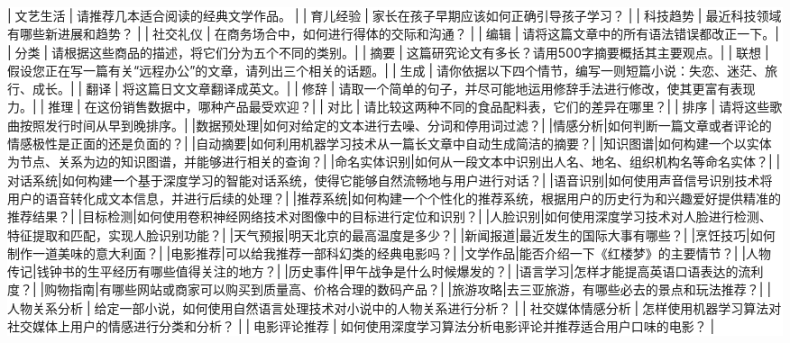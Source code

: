 | 文艺生活 | 请推荐几本适合阅读的经典文学作品。 |
| 育儿经验 | 家长在孩子早期应该如何正确引导孩子学习？ |
| 科技趋势 | 最近科技领域有哪些新进展和趋势？ |
| 社交礼仪 | 在商务场合中，如何进行得体的交际和沟通？ |
| 编辑 | 请将这篇文章中的所有语法错误都改正一下。|
| 分类 | 请根据这些商品的描述，将它们分为五个不同的类别。|
| 摘要 | 这篇研究论文有多长？请用500字摘要概括其主要观点。|
| 联想 | 假设您正在写一篇有关“远程办公”的文章，请列出三个相关的话题。|
| 生成 | 请你依据以下四个情节，编写一则短篇小说：失恋、迷茫、旅行、成长。|
| 翻译 | 将这篇日文文章翻译成英文。|
| 修辞 | 请取一个简单的句子，并尽可能地运用修辞手法进行修改，使其更富有表现力。|
| 推理 | 在这份销售数据中，哪种产品最受欢迎？|
| 对比 | 请比较这两种不同的食品配料表，它们的差异在哪里？|
| 排序 | 请将这些歌曲按照发行时间从早到晚排序。|
|数据预处理|如何对给定的文本进行去噪、分词和停用词过滤？|
|情感分析|如何判断一篇文章或者评论的情感极性是正面的还是负面的？|
|自动摘要|如何利用机器学习技术从一篇长文章中自动生成简洁的摘要？|
|知识图谱|如何构建一个以实体为节点、关系为边的知识图谱，并能够进行相关的查询？|
|命名实体识别|如何从一段文本中识别出人名、地名、组织机构名等命名实体？|
|对话系统|如何构建一个基于深度学习的智能对话系统，使得它能够自然流畅地与用户进行对话？|
|语音识别|如何使用声音信号识别技术将用户的语音转化成文本信息，并进行后续的处理？|
|推荐系统|如何构建一个个性化的推荐系统，根据用户的历史行为和兴趣爱好提供精准的推荐结果？|
|目标检测|如何使用卷积神经网络技术对图像中的目标进行定位和识别？|
|人脸识别|如何使用深度学习技术对人脸进行检测、特征提取和匹配，实现人脸识别功能？|
|天气预报|明天北京的最高温度是多少？|
|新闻报道|最近发生的国际大事有哪些？|
|烹饪技巧|如何制作一道美味的意大利面？|
|电影推荐|可以给我推荐一部科幻类的经典电影吗？|
|文学作品|能否介绍一下《红楼梦》的主要情节？|
|人物传记|钱钟书的生平经历有哪些值得关注的地方？|
|历史事件|甲午战争是什么时候爆发的？|
|语言学习|怎样才能提高英语口语表达的流利度？|
|购物指南|有哪些网站或商家可以购买到质量高、价格合理的数码产品？|
|旅游攻略|去三亚旅游，有哪些必去的景点和玩法推荐？|
| 人物关系分析                       | 给定一部小说，如何使用自然语言处理技术对小说中的人物关系进行分析？                                                                                                                                                                                            |
| 社交媒体情感分析                   | 怎样使用机器学习算法对社交媒体上用户的情感进行分类和分析？                                                                                                                                                                                                    |
| 电影评论推荐                       | 如何使用深度学习算法分析电影评论并推荐适合用户口味的电影？                                                                                                                                                                                                |